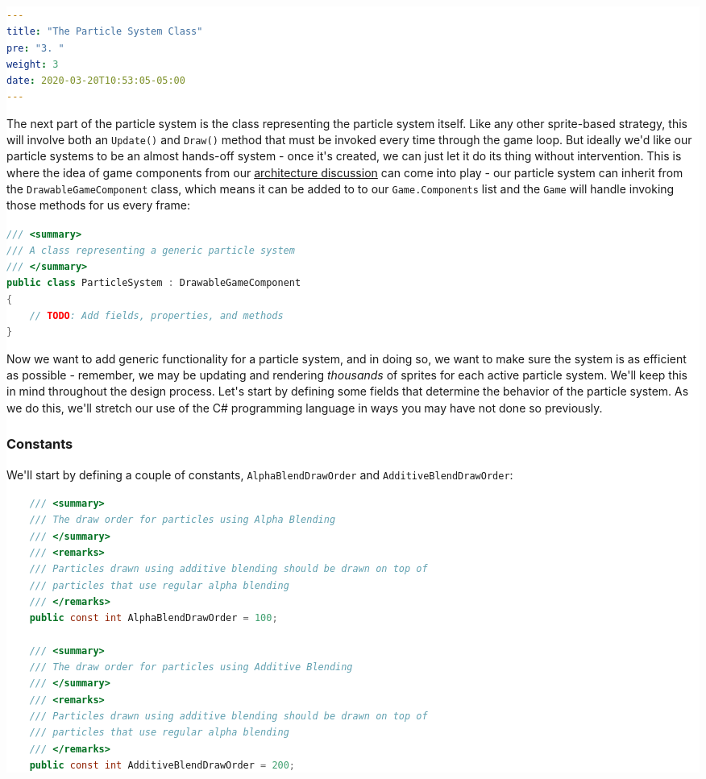 ```yaml
---
title: "The Particle System Class"
pre: "3. "
weight: 3
date: 2020-03-20T10:53:05-05:00
---
```

The next part of the particle system is the class representing the particle system itself.  Like any other sprite-based strategy, this will involve both an `Update()` and `Draw()` method that must be invoked every time through the game loop.  But ideally we'd like our particle systems to be an almost hands-off system - once it's created, we can just let it do its thing without intervention.  This is where the idea of game components from our [architecture discussion]() can come into play - our particle system can inherit from the  `DrawableGameComponent` class, which means it can be added to to our `Game.Components` list and the `Game` will handle invoking those methods for us every frame:

```csharp
/// <summary>
/// A class representing a generic particle system
/// </summary>
public class ParticleSystem : DrawableGameComponent
{
    // TODO: Add fields, properties, and methods
}
```

Now we want to add generic functionality for a particle system, and in doing so, we want to make sure the system is as efficient as possible - remember, we may be updating and rendering _thousands_ of sprites for each active particle system.  We'll keep this in mind throughout the design process.  Let's start by defining some fields that determine the behavior of the particle system.  As we do this, we'll stretch our use of the C# programming language in ways you may have not done so previously.

### Constants
We'll start by defining a couple of constants, `AlphaBlendDrawOrder` and `AdditiveBlendDrawOrder`:

```csharp
    /// <summary>
    /// The draw order for particles using Alpha Blending
    /// </summary>
    /// <remarks>
    /// Particles drawn using additive blending should be drawn on top of 
    /// particles that use regular alpha blending
    /// </remarks>
    public const int AlphaBlendDrawOrder = 100;

    /// <summary>
    /// The draw order for particles using Additive Blending
    /// </summary>
    /// <remarks>
    /// Particles drawn using additive blending should be drawn on top of 
    /// particles that use regular alpha blending
    /// </remarks>
    public const int AdditiveBlendDrawOrder = 200;
```
